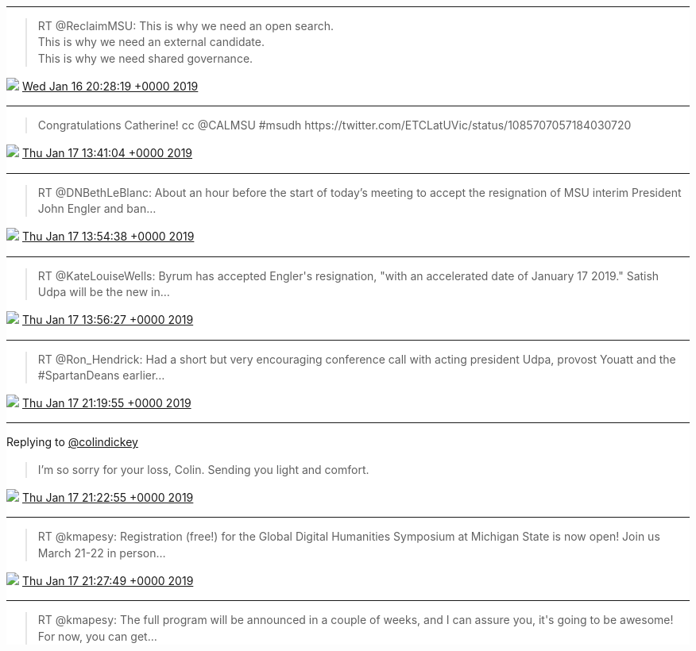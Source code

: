 ----

> RT @ReclaimMSU: This is why we need an open search\.  
> This is why we need an external candidate\.  
> This is why we need shared governance\.

<img src="../../media/tweet.ico" width="12" /> [Wed Jan 16 20:28:19 +0000 2019](https://twitter.com/kfitz/status/1085634875808497669)

----

> Congratulations Catherine\! cc @CALMSU \#msudh https://twitter\.com/ETCLatUVic/status/1085707057184030720

<img src="../../media/tweet.ico" width="12" /> [Thu Jan 17 13:41:04 +0000 2019](https://twitter.com/kfitz/status/1085894776916987904)

----

> RT @DNBethLeBlanc: About an hour before the start of today’s meeting to accept the resignation of MSU interim President John Engler and ban…

<img src="../../media/tweet.ico" width="12" /> [Thu Jan 17 13:54:38 +0000 2019](https://twitter.com/kfitz/status/1085898192342974464)

----

> RT @KateLouiseWells: Byrum has accepted Engler's resignation, "with an accelerated date of January 17 2019\." Satish Udpa will be the new in…

<img src="../../media/tweet.ico" width="12" /> [Thu Jan 17 13:56:27 +0000 2019](https://twitter.com/kfitz/status/1085898648007987201)

----

> RT @Ron\_Hendrick: Had a short but very encouraging conference call with acting president Udpa, provost Youatt and the \#SpartanDeans earlier…

<img src="../../media/tweet.ico" width="12" /> [Thu Jan 17 21:19:55 +0000 2019](https://twitter.com/kfitz/status/1086010250891874304)

----

Replying to [@colindickey](https://twitter.com/colindickey/status/1086008353493475328)

> I’m so sorry for your loss, Colin\. Sending you light and comfort\.

<img src="../../media/tweet.ico" width="12" /> [Thu Jan 17 21:22:55 +0000 2019](https://twitter.com/kfitz/status/1086011003748388864)

----

> RT @kmapesy: Registration \(free\!\) for the Global Digital Humanities Symposium at Michigan State is now open\! Join us March 21\-22 in person…

<img src="../../media/tweet.ico" width="12" /> [Thu Jan 17 21:27:49 +0000 2019](https://twitter.com/kfitz/status/1086012240749359107)

----

> RT @kmapesy: The full program will be announced in a couple of weeks, and I can assure you, it's going to be awesome\! For now, you can get…
